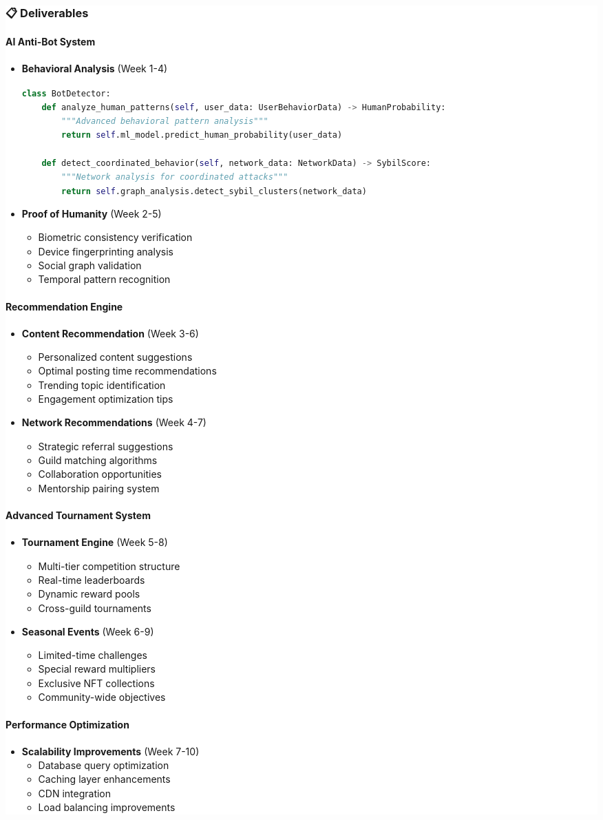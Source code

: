### 📋 Deliverables

#### AI Anti-Bot System
- **Behavioral Analysis** (Week 1-4)
  ```python
  class BotDetector:
      def analyze_human_patterns(self, user_data: UserBehaviorData) -> HumanProbability:
          """Advanced behavioral pattern analysis"""
          return self.ml_model.predict_human_probability(user_data)
      
      def detect_coordinated_behavior(self, network_data: NetworkData) -> SybilScore:
          """Network analysis for coordinated attacks"""
          return self.graph_analysis.detect_sybil_clusters(network_data)
  ```

- **Proof of Humanity** (Week 2-5)
  - Biometric consistency verification
  - Device fingerprinting analysis
  - Social graph validation
  - Temporal pattern recognition

#### Recommendation Engine
- **Content Recommendation** (Week 3-6)
  - Personalized content suggestions
  - Optimal posting time recommendations
  - Trending topic identification
  - Engagement optimization tips

- **Network Recommendations** (Week 4-7)
  - Strategic referral suggestions
  - Guild matching algorithms
  - Collaboration opportunities
  - Mentorship pairing system

#### Advanced Tournament System
- **Tournament Engine** (Week 5-8)
  - Multi-tier competition structure
  - Real-time leaderboards
  - Dynamic reward pools
  - Cross-guild tournaments

- **Seasonal Events** (Week 6-9)
  - Limited-time challenges
  - Special reward multipliers
  - Exclusive NFT collections
  - Community-wide objectives

#### Performance Optimization
- **Scalability Improvements** (Week 7-10)
  - Database query optimization
  - Caching layer enhancements
  - CDN integration
  - Load balancing improvements
